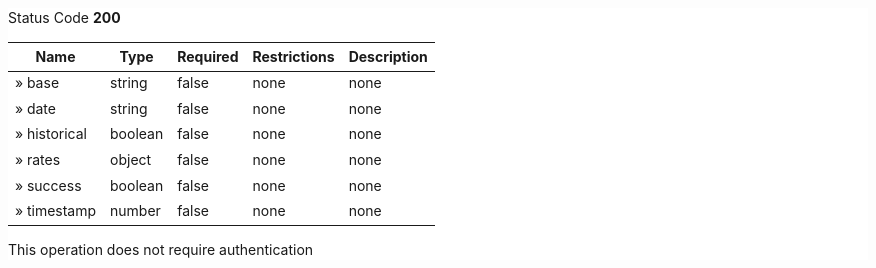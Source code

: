 Status Code **200**

|Name|Type|Required|Restrictions|Description|
|---|---|---|---|---|
|» base|string|false|none|none|
|» date|string|false|none|none|
|» historical|boolean|false|none|none|
|» rates|object|false|none|none|
|» success|boolean|false|none|none|
|» timestamp|number|false|none|none|

<aside class="success">
This operation does not require authentication
</aside>

